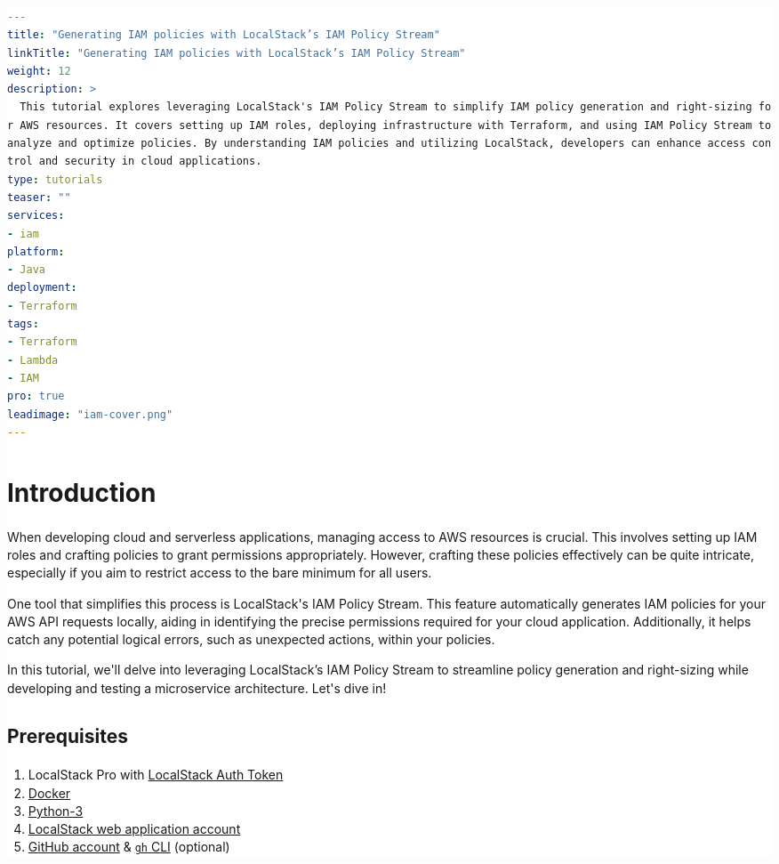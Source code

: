 ```yaml
---
title: "Generating IAM policies with LocalStack’s IAM Policy Stream"
linkTitle: "Generating IAM policies with LocalStack’s IAM Policy Stream"
weight: 12
description: >
  This tutorial explores leveraging LocalStack's IAM Policy Stream to simplify IAM policy generation and right-sizing for AWS resources. It covers setting up IAM roles, deploying infrastructure with Terraform, and using IAM Policy Stream to analyze and optimize policies. By understanding IAM policies and utilizing LocalStack, developers can enhance access control and security in cloud applications.
type: tutorials
teaser: ""
services:
- iam
platform:
- Java
deployment:
- Terraform
tags:
- Terraform
- Lambda
- IAM
pro: true
leadimage: "iam-cover.png"
---
```


# **Introduction**

When developing cloud and serverless applications, managing access to AWS resources is crucial. This involves setting up IAM roles and crafting policies to grant permissions appropriately. However, crafting these policies effectively can be quite intricate, especially if you aim to restrict access to the bare minimum for all users.

One tool that simplifies this process is LocalStack's IAM Policy Stream. This feature automatically generates IAM policies for your AWS API requests locally, aiding in identifying the precise permissions required for your cloud application. Additionally, it helps catch any potential logical errors, such as unexpected actions, within your policies.

In this tutorial, we'll delve into leveraging LocalStack’s IAM Policy Stream to streamline policy generation and right-sizing while developing and testing a microservice architecture. Let's dive in!


## **Prerequisites**

1. LocalStack Pro with [LocalStack Auth Token](https://docs.localstack.cloud/getting-started/auth-token/)
2. [Docker](https://docs.docker.com/engine/install/)
3. [Python-3](https://www.python.org/downloads/)
4. [LocalStack web application account](https://app.localstack.cloud/sign-in)
5. [GitHub account](https://github.com/) & [`gh` CLI](https://github.com/cli/cli?tab=readme-ov-file#installation) (optional)

